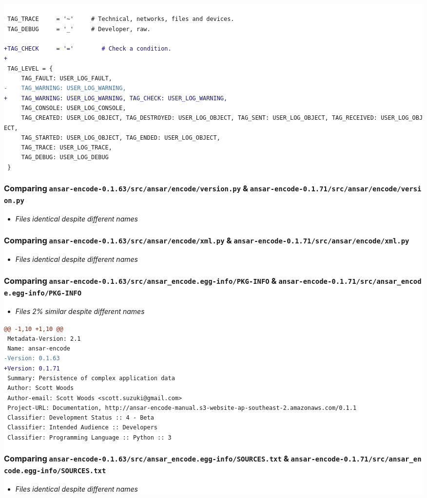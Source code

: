 ```diff
 
 TAG_TRACE     = '~'     # Technical, networks, files and devices.
 TAG_DEBUG     = '_'     # Developer, raw.
 
+TAG_CHECK     = '='		# Check a condition.
+
 TAG_LEVEL = {
     TAG_FAULT: USER_LOG_FAULT,
-    TAG_WARNING: USER_LOG_WARNING,
+    TAG_WARNING: USER_LOG_WARNING, TAG_CHECK: USER_LOG_WARNING,
     TAG_CONSOLE: USER_LOG_CONSOLE,
     TAG_CREATED: USER_LOG_OBJECT, TAG_DESTROYED: USER_LOG_OBJECT, TAG_SENT: USER_LOG_OBJECT, TAG_RECEIVED: USER_LOG_OBJECT,
     TAG_STARTED: USER_LOG_OBJECT, TAG_ENDED: USER_LOG_OBJECT,
     TAG_TRACE: USER_LOG_TRACE,
     TAG_DEBUG: USER_LOG_DEBUG
 }
```

### Comparing `ansar-encode-0.1.63/src/ansar/encode/version.py` & `ansar-encode-0.1.71/src/ansar/encode/version.py`

 * *Files identical despite different names*

### Comparing `ansar-encode-0.1.63/src/ansar/encode/xml.py` & `ansar-encode-0.1.71/src/ansar/encode/xml.py`

 * *Files identical despite different names*

### Comparing `ansar-encode-0.1.63/src/ansar_encode.egg-info/PKG-INFO` & `ansar-encode-0.1.71/src/ansar_encode.egg-info/PKG-INFO`

 * *Files 2% similar despite different names*

```diff
@@ -1,10 +1,10 @@
 Metadata-Version: 2.1
 Name: ansar-encode
-Version: 0.1.63
+Version: 0.1.71
 Summary: Persistence of complex application data
 Author: Scott Woods
 Author-email: Scott Woods <scott.suzuki@gmail.com>
 Project-URL: Documentation, http://ansar-encode-manual.s3-website-ap-southeast-2.amazonaws.com/0.1.1
 Classifier: Development Status :: 4 - Beta
 Classifier: Intended Audience :: Developers
 Classifier: Programming Language :: Python :: 3
```

### Comparing `ansar-encode-0.1.63/src/ansar_encode.egg-info/SOURCES.txt` & `ansar-encode-0.1.71/src/ansar_encode.egg-info/SOURCES.txt`

 * *Files identical despite different names*

